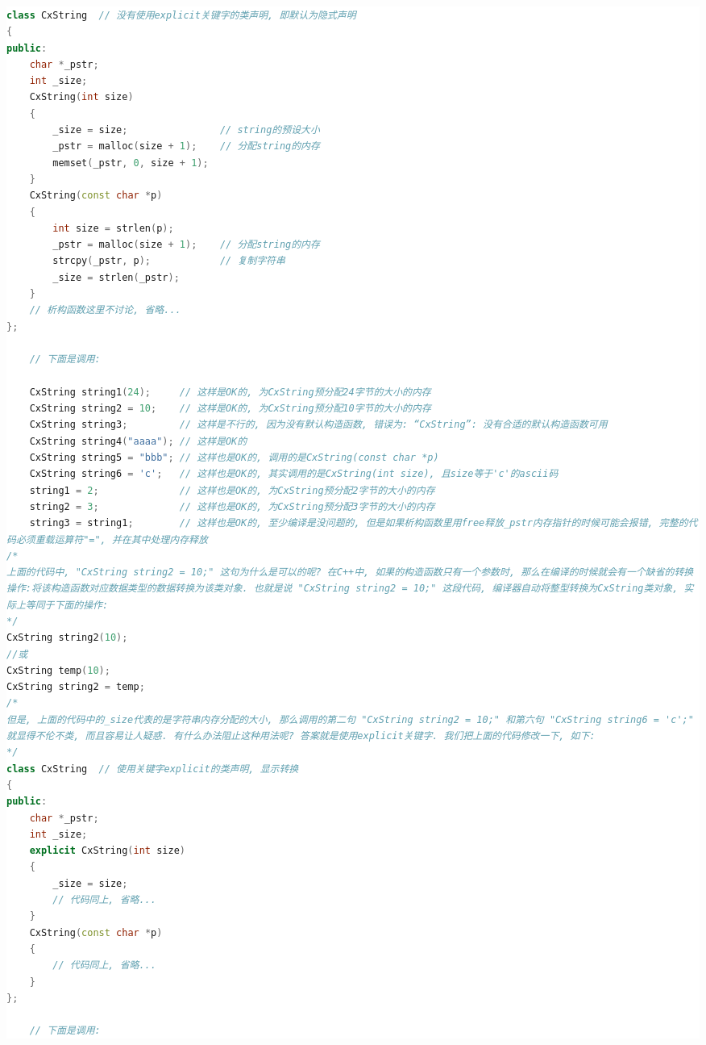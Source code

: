 ```c++
class CxString  // 没有使用explicit关键字的类声明, 即默认为隐式声明
{
public:
    char *_pstr;
    int _size;
    CxString(int size)
    {
        _size = size;                // string的预设大小
        _pstr = malloc(size + 1);    // 分配string的内存
        memset(_pstr, 0, size + 1);
    }
    CxString(const char *p)
    {
        int size = strlen(p);
        _pstr = malloc(size + 1);    // 分配string的内存
        strcpy(_pstr, p);            // 复制字符串
        _size = strlen(_pstr);
    }
    // 析构函数这里不讨论, 省略...
};

    // 下面是调用:

    CxString string1(24);     // 这样是OK的, 为CxString预分配24字节的大小的内存
    CxString string2 = 10;    // 这样是OK的, 为CxString预分配10字节的大小的内存
    CxString string3;         // 这样是不行的, 因为没有默认构造函数, 错误为: “CxString”: 没有合适的默认构造函数可用
    CxString string4("aaaa"); // 这样是OK的
    CxString string5 = "bbb"; // 这样也是OK的, 调用的是CxString(const char *p)
    CxString string6 = 'c';   // 这样也是OK的, 其实调用的是CxString(int size), 且size等于'c'的ascii码
    string1 = 2;              // 这样也是OK的, 为CxString预分配2字节的大小的内存
    string2 = 3;              // 这样也是OK的, 为CxString预分配3字节的大小的内存
    string3 = string1;        // 这样也是OK的, 至少编译是没问题的, 但是如果析构函数里用free释放_pstr内存指针的时候可能会报错, 完整的代码必须重载运算符"=", 并在其中处理内存释放
/*
上面的代码中, "CxString string2 = 10;" 这句为什么是可以的呢? 在C++中, 如果的构造函数只有一个参数时, 那么在编译的时候就会有一个缺省的转换操作:将该构造函数对应数据类型的数据转换为该类对象. 也就是说 "CxString string2 = 10;" 这段代码, 编译器自动将整型转换为CxString类对象, 实际上等同于下面的操作:
*/
CxString string2(10);
//或
CxString temp(10);
CxString string2 = temp;
/*
但是, 上面的代码中的_size代表的是字符串内存分配的大小, 那么调用的第二句 "CxString string2 = 10;" 和第六句 "CxString string6 = 'c';" 就显得不伦不类, 而且容易让人疑惑. 有什么办法阻止这种用法呢? 答案就是使用explicit关键字. 我们把上面的代码修改一下, 如下:
*/
class CxString  // 使用关键字explicit的类声明, 显示转换
{
public:
    char *_pstr;
    int _size;
    explicit CxString(int size)
    {
        _size = size;
        // 代码同上, 省略...
    }
    CxString(const char *p)
    {
        // 代码同上, 省略...
    }
};

    // 下面是调用:

```